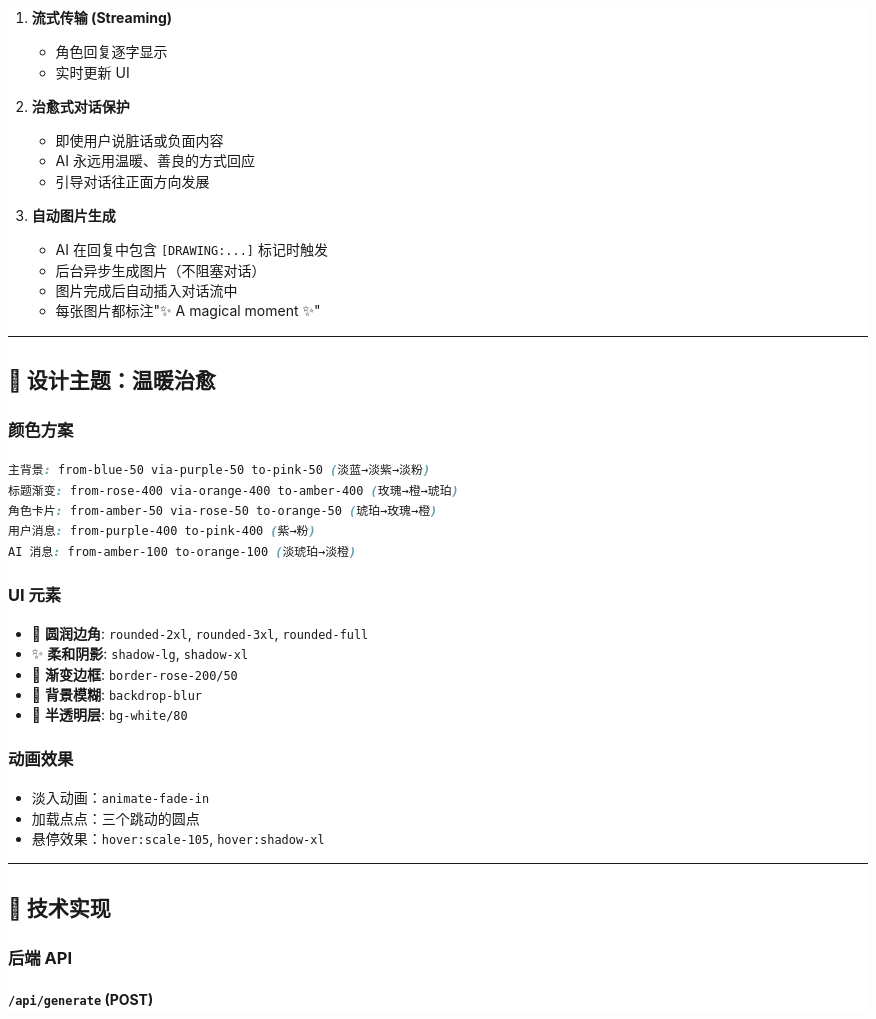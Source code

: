 1. **流式传输 (Streaming)**

   - 角色回复逐字显示
   - 实时更新 UI

2. **治愈式对话保护**

   - 即使用户说脏话或负面内容
   - AI 永远用温暖、善良的方式回应
   - 引导对话往正面方向发展

3. **自动图片生成**
   - AI 在回复中包含 `[DRAWING:...]` 标记时触发
   - 后台异步生成图片（不阻塞对话）
   - 图片完成后自动插入对话流中
   - 每张图片都标注"✨ A magical moment ✨"

---

## 🎨 设计主题：温暖治愈

### 颜色方案

```css
主背景: from-blue-50 via-purple-50 to-pink-50 (淡蓝→淡紫→淡粉)
标题渐变: from-rose-400 via-orange-400 to-amber-400 (玫瑰→橙→琥珀)
角色卡片: from-amber-50 via-rose-50 to-orange-50 (琥珀→玫瑰→橙)
用户消息: from-purple-400 to-pink-400 (紫→粉)
AI 消息: from-amber-100 to-orange-100 (淡琥珀→淡橙)
```

### UI 元素

- 🌸 **圆润边角**: `rounded-2xl`, `rounded-3xl`, `rounded-full`
- ✨ **柔和阴影**: `shadow-lg`, `shadow-xl`
- 🎨 **渐变边框**: `border-rose-200/50`
- 💫 **背景模糊**: `backdrop-blur`
- 🌈 **半透明层**: `bg-white/80`

### 动画效果

- 淡入动画：`animate-fade-in`
- 加载点点：三个跳动的圆点
- 悬停效果：`hover:scale-105`, `hover:shadow-xl`

---

## 🔧 技术实现

### 后端 API

#### `/api/generate` (POST)
